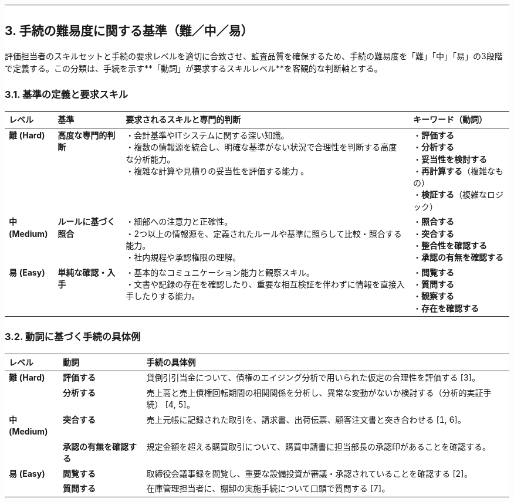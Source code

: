 -----

## 3\. 手続の難易度に関する基準（難／中／易）

評価担当者のスキルセットと手続の要求レベルを適切に合致させ、監査品質を確保するため、手続の難易度を「難」「中」「易」の3段階で定義する。この分類は、手続を示す\*\*「動詞」が要求するスキルレベル\*\*を客観的な判断軸とする。

### 3.1. 基準の定義と要求スキル

| レベル | 基準 | 要求されるスキルと専門的判断 | キーワード（動詞） |
| :--- | :--- | :--- | :--- |
| **難 (Hard)** | **高度な専門的判断** | ・会計基準やITシステムに関する深い知識。<br>・複数の情報源を統合し、明確な基準がない状況で合理性を判断する高度な分析能力。<br>・複雑な計算や見積りの妥当性を評価する能力 。 | ・**評価する**<br>・**分析する**<br>・**妥当性を検討する**<br>・**再計算する**（複雑なもの）<br>・**検証する**（複雑なロジック） |
| **中 (Medium)** | **ルールに基づく照合** | ・細部への注意力と正確性。<br>・2つ以上の情報源を、定義されたルールや基準に照らして比較・照合する能力。<br>・社内規程や承認権限の理解。 | ・**照合する**<br>・**突合する**<br>・**整合性を確認する**<br>・**承認の有無を確認する** |
| **易 (Easy)** | **単純な確認・入手** | ・基本的なコミュニケーション能力と観察スキル。<br>・文書や記録の存在を確認したり、重要な相互検証を伴わずに情報を直接入手したりする能力。 | ・**閲覧する**<br>・**質問する**<br>・**観察する**<br>・**存在を確認する** |

### 3.2. 動詞に基づく手続の具体例

| レベル | 動詞 | 手続の具体例 |
| :--- | :--- | :--- |
| **難 (Hard)** | **評価する** | 貸倒引引当金について、債権のエイジング分析で用いられた仮定の合理性を評価する [3]。 |
| | **分析する** | 売上高と売上債権回転期間の相関関係を分析し、異常な変動がないか検討する（分析的実証手続） [4, 5]。 |
| **中 (Medium)** | **突合する** | 売上元帳に記録された取引を、請求書、出荷伝票、顧客注文書と突き合わせる [1, 6]。 |
| | **承認の有無を確認する** | 規定金額を超える購買取引について、購買申請書に担当部長の承認印があることを確認する。 |
| **易 (Easy)** | **閲覧する** | 取締役会議事録を閲覧し、重要な設備投資が審議・承認されていることを確認する [2]。 |
| | **質問する** | 在庫管理担当者に、棚卸の実施手続について口頭で質問する [7]。 |